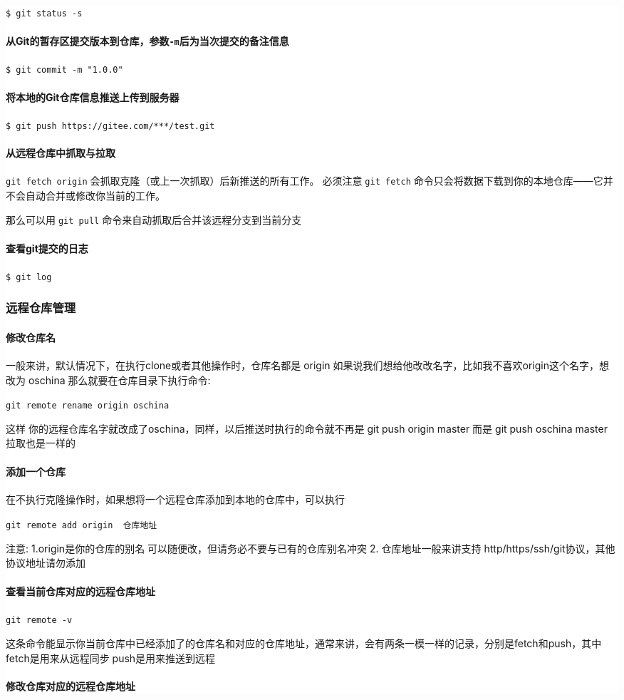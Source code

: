 ```
$ git status -s
```

#### 从Git的暂存区提交版本到仓库，参数`-m`后为当次提交的备注信息

```
$ git commit -m "1.0.0"
```

#### 将本地的Git仓库信息推送上传到服务器

```
$ git push https://gitee.com/***/test.git
```

#### 从远程仓库中抓取与拉取

`git fetch origin` 会抓取克隆（或上一次抓取）后新推送的所有工作。 必须注意 `git fetch` 命令只会将数据下载到你的本地仓库——它并不会自动合并或修改你当前的工作。

那么可以用 `git pull` 命令来自动抓取后合并该远程分支到当前分支

#### 查看git提交的日志

```
$ git log
```

### 远程仓库管理

#### 修改仓库名

一般来讲，默认情况下，在执行clone或者其他操作时，仓库名都是 origin 如果说我们想给他改改名字，比如我不喜欢origin这个名字，想改为 oschina 那么就要在仓库目录下执行命令:

```
git remote rename origin oschina
```

这样 你的远程仓库名字就改成了oschina，同样，以后推送时执行的命令就不再是 git push origin master 而是 git push oschina master 拉取也是一样的

#### 添加一个仓库

在不执行克隆操作时，如果想将一个远程仓库添加到本地的仓库中，可以执行

```
git remote add origin  仓库地址
```

注意: 1.origin是你的仓库的别名 可以随便改，但请务必不要与已有的仓库别名冲突 2. 仓库地址一般来讲支持 http/https/ssh/git协议，其他协议地址请勿添加

#### 查看当前仓库对应的远程仓库地址

```
git remote -v
```

这条命令能显示你当前仓库中已经添加了的仓库名和对应的仓库地址，通常来讲，会有两条一模一样的记录，分别是fetch和push，其中fetch是用来从远程同步 push是用来推送到远程

#### 修改仓库对应的远程仓库地址
